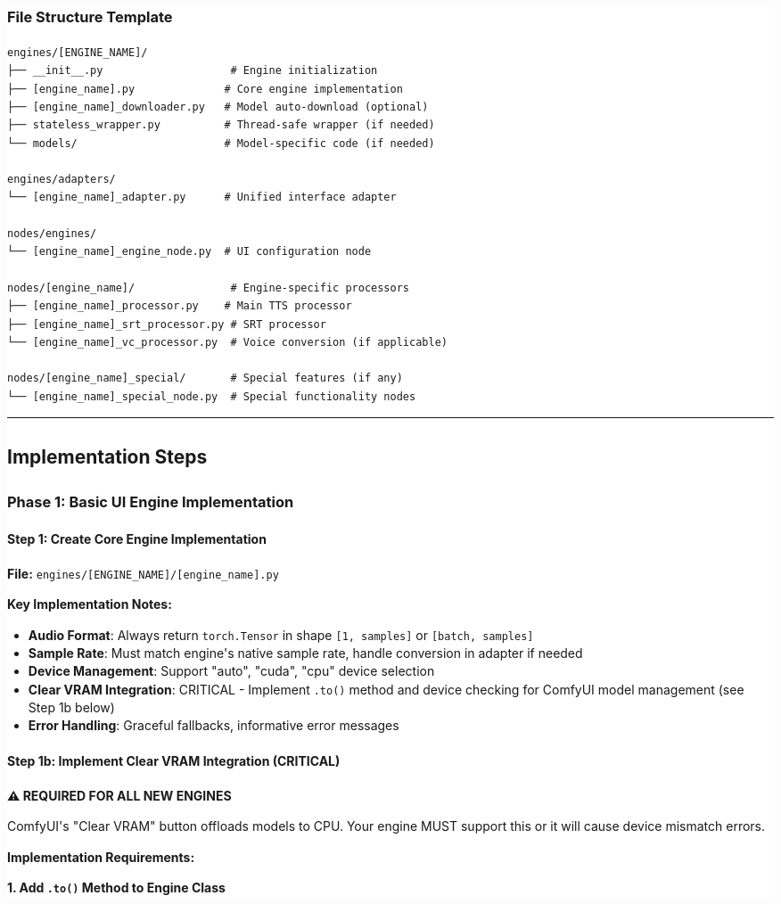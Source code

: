 ### File Structure Template

```
engines/[ENGINE_NAME]/
├── __init__.py                    # Engine initialization
├── [engine_name].py              # Core engine implementation
├── [engine_name]_downloader.py   # Model auto-download (optional)
├── stateless_wrapper.py          # Thread-safe wrapper (if needed)
└── models/                       # Model-specific code (if needed)

engines/adapters/
└── [engine_name]_adapter.py      # Unified interface adapter

nodes/engines/
└── [engine_name]_engine_node.py  # UI configuration node

nodes/[engine_name]/               # Engine-specific processors
├── [engine_name]_processor.py    # Main TTS processor
├── [engine_name]_srt_processor.py # SRT processor
└── [engine_name]_vc_processor.py  # Voice conversion (if applicable)

nodes/[engine_name]_special/       # Special features (if any)
└── [engine_name]_special_node.py  # Special functionality nodes
```

---

## Implementation Steps

### Phase 1: Basic UI Engine Implementation

#### Step 1: Create Core Engine Implementation

**File:** `engines/[ENGINE_NAME]/[engine_name].py`

**Key Implementation Notes:**

- **Audio Format**: Always return `torch.Tensor` in shape `[1, samples]` or `[batch, samples]`
- **Sample Rate**: Must match engine's native sample rate, handle conversion in adapter if needed
- **Device Management**: Support "auto", "cuda", "cpu" device selection
- **Clear VRAM Integration**: CRITICAL - Implement `.to()` method and device checking for ComfyUI model management (see Step 1b below)
- **Error Handling**: Graceful fallbacks, informative error messages

#### Step 1b: Implement Clear VRAM Integration (CRITICAL)

**⚠️ REQUIRED FOR ALL NEW ENGINES**

ComfyUI's "Clear VRAM" button offloads models to CPU. Your engine MUST support this or it will cause device mismatch errors.

**Implementation Requirements:**

**1. Add `.to()` Method to Engine Class**
